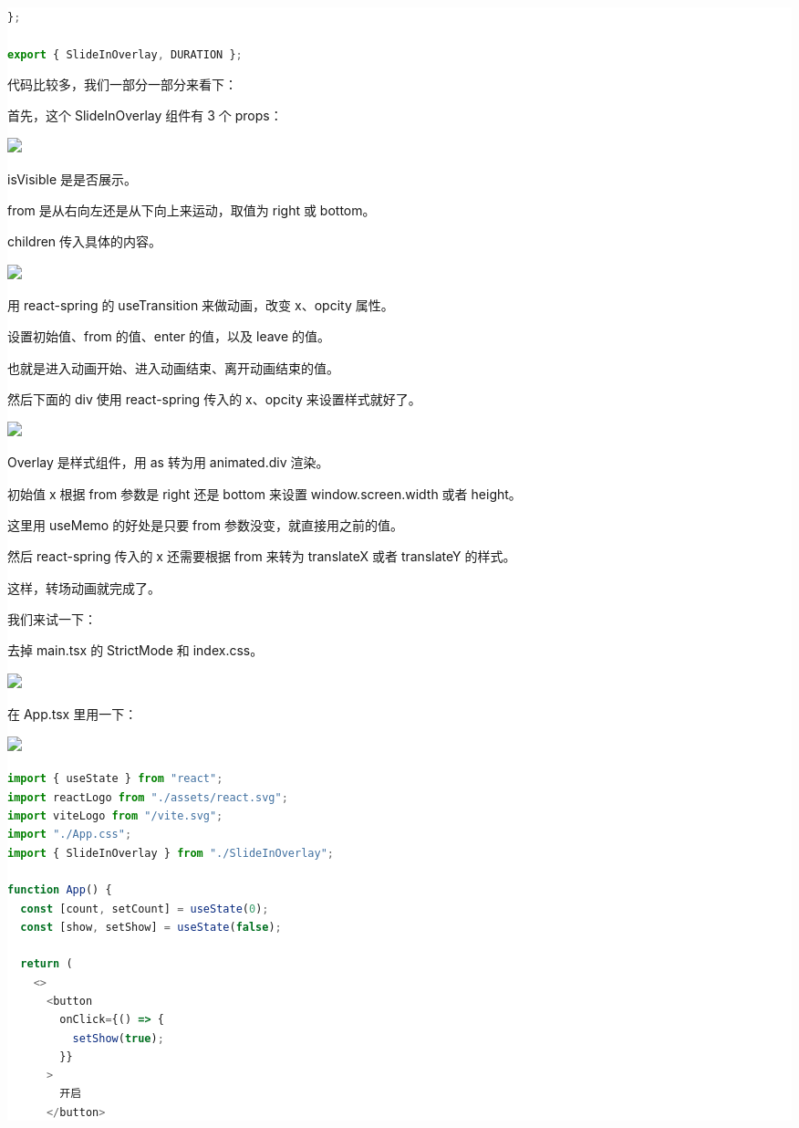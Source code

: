 ```javascript
};

export { SlideInOverlay, DURATION };
```

代码比较多，我们一部分一部分来看下：

首先，这个 SlideInOverlay 组件有 3 个 props：

![](https://p3-juejin.byteimg.com/tos-cn-i-k3u1fbpfcp/09b914d6955e45218f22a9201d958291~tplv-k3u1fbpfcp-jj-mark:0:0:0:0:q75.image#?w=1304&h=668&s=152383&e=png&b=1f1f1f)

isVisible 是是否展示。

from 是从右向左还是从下向上来运动，取值为 right 或 bottom。

children 传入具体的内容。

![](https://p1-juejin.byteimg.com/tos-cn-i-k3u1fbpfcp/55e59352a01e4081840de713615e1e11~tplv-k3u1fbpfcp-jj-mark:0:0:0:0:q75.image#?w=1686&h=1792&s=318882&e=png&b=1f1f1f)


用 react-spring 的 useTransition 来做动画，改变 x、opcity 属性。

设置初始值、from 的值、enter 的值，以及 leave 的值。

也就是进入动画开始、进入动画结束、离开动画结束的值。

然后下面的 div 使用 react-spring 传入的 x、opcity 来设置样式就好了。

![](https://p9-juejin.byteimg.com/tos-cn-i-k3u1fbpfcp/8878c0a8eb9e4ee0ab60b2ecb971bb77~tplv-k3u1fbpfcp-jj-mark:0:0:0:0:q75.image#?w=1624&h=1780&s=317707&e=png&b=1f1f1f)

Overlay 是样式组件，用 as 转为用 animated.div 渲染。

初始值 x 根据 from 参数是 right 还是 bottom 来设置 window.screen.width 或者 height。


这里用 useMemo 的好处是只要 from 参数没变，就直接用之前的值。

然后 react-spring 传入的 x 还需要根据 from 来转为 translateX 或者 translateY 的样式。

这样，转场动画就完成了。

我们来试一下：

去掉 main.tsx 的 StrictMode 和 index.css。

![](https://p6-juejin.byteimg.com/tos-cn-i-k3u1fbpfcp/721dfcd460be4d07aa1c468725a6268c~tplv-k3u1fbpfcp-jj-mark:0:0:0:0:q75.image#?w=1274&h=504&s=99283&e=png&b=1f1f1f)

在 App.tsx 里用一下：

![](https://p1-juejin.byteimg.com/tos-cn-i-k3u1fbpfcp/59ccf976ed344685ba590583f1b12a42~tplv-k3u1fbpfcp-jj-mark:0:0:0:0:q75.image#?w=1022&h=1240&s=202931&e=png&b=1f1f1f)

```javascript
import { useState } from "react";
import reactLogo from "./assets/react.svg";
import viteLogo from "/vite.svg";
import "./App.css";
import { SlideInOverlay } from "./SlideInOverlay";

function App() {
  const [count, setCount] = useState(0);
  const [show, setShow] = useState(false);

  return (
    <>
      <button
        onClick={() => {
          setShow(true);
        }}
      >
        开启
      </button>
```